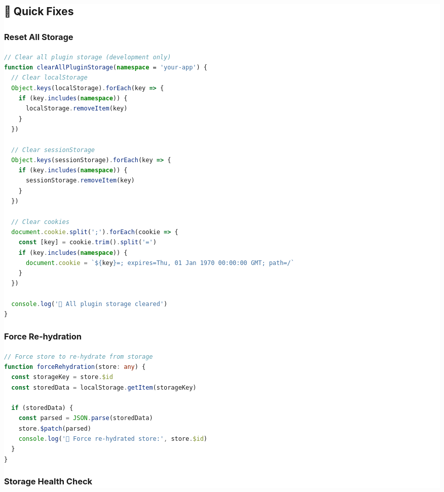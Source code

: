 ## 🔧 Quick Fixes

### Reset All Storage

```typescript
// Clear all plugin storage (development only)
function clearAllPluginStorage(namespace = 'your-app') {
  // Clear localStorage
  Object.keys(localStorage).forEach(key => {
    if (key.includes(namespace)) {
      localStorage.removeItem(key)
    }
  })
  
  // Clear sessionStorage
  Object.keys(sessionStorage).forEach(key => {
    if (key.includes(namespace)) {
      sessionStorage.removeItem(key)
    }
  })
  
  // Clear cookies
  document.cookie.split(';').forEach(cookie => {
    const [key] = cookie.trim().split('=')
    if (key.includes(namespace)) {
      document.cookie = `${key}=; expires=Thu, 01 Jan 1970 00:00:00 GMT; path=/`
    }
  })
  
  console.log('🧹 All plugin storage cleared')
}
```

### Force Re-hydration

```typescript
// Force store to re-hydrate from storage
function forceRehydration(store: any) {
  const storageKey = store.$id
  const storedData = localStorage.getItem(storageKey)
  
  if (storedData) {
    const parsed = JSON.parse(storedData)
    store.$patch(parsed)
    console.log('🔄 Force re-hydrated store:', store.$id)
  }
}
```

### Storage Health Check
